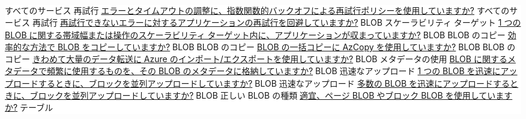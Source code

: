 <td align="left"></td>
<td align="left">すべてのサービス</td>
<td align="left">再試行</td>
<td align="left"><a href="#subheading14">エラーとタイムアウトの調整に、指数関数的バックオフによる再試行ポリシーを使用していますか?</a></td>
</tr>
<tr class="odd">
<td align="left"></td>
<td align="left">すべてのサービス</td>
<td align="left">再試行</td>
<td align="left"><a href="#subheading15">再試行できないエラーに対するアプリケーションの再試行を回避していますか?</a></td>
</tr>
<tr class="even">
<td align="left"></td>
<td align="left">BLOB</td>
<td align="left">スケーラビリティ ターゲット</td>
<td align="left"><a href="#subheading16">1 つの BLOB に関する帯域幅または操作のスケーラビリティ ターゲット内に、アプリケーションが収まっていますか?</a></td>
</tr>
<tr class="odd">
<td align="left"></td>
<td align="left">BLOB</td>
<td align="left">BLOB のコピー</td>
<td align="left"><a href="#subheading17">効率的な方法で BLOB をコピーしていますか?</a></td>
</tr>
<tr class="even">
<td align="left"></td>
<td align="left">BLOB</td>
<td align="left">BLOB のコピー</td>
<td align="left"><a href="#subheading18">BLOB の一括コピーに AzCopy を使用していますか?</a></td>
</tr>
<tr class="odd">
<td align="left"></td>
<td align="left">BLOB</td>
<td align="left">BLOB のコピー</td>
<td align="left"><a href="#subheading19">きわめて大量のデータ転送に Azure のインポート/エクスポートを使用していますか?</a></td>
</tr>
<tr class="even">
<td align="left"></td>
<td align="left">BLOB</td>
<td align="left">メタデータの使用</td>
<td align="left"><a href="#subheading20">BLOB に関するメタデータで頻繁に使用するものを、その BLOB のメタデータに格納していますか?</a></td>
</tr>
<tr class="odd">
<td align="left"></td>
<td align="left">BLOB</td>
<td align="left">迅速なアップロード</td>
<td align="left"><a href="#subheading21">1 つの BLOB を迅速にアップロードするときに、ブロックを並列アップロードしていますか?</a></td>
</tr>
<tr class="even">
<td align="left"></td>
<td align="left">BLOB</td>
<td align="left">迅速なアップロード</td>
<td align="left"><a href="#subheading22">多数の BLOB を迅速にアップロードするときに、ブロックを並列アップロードしていますか?</a></td>
</tr>
<tr class="odd">
<td align="left"></td>
<td align="left">BLOB</td>
<td align="left">正しい BLOB の種類</td>
<td align="left"><a href="#subheading23">適宜、ページ BLOB やブロック BLOB を使用していますか?</a></td>
</tr>
<tr class="even">
<td align="left"></td>
<td align="left">テーブル</td>
